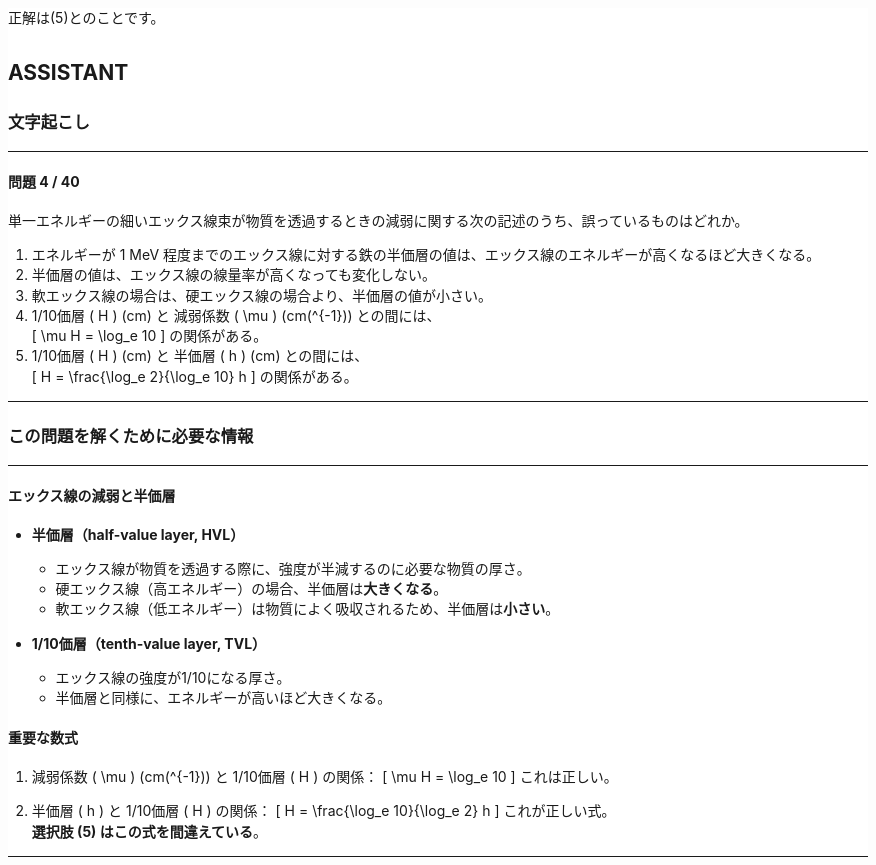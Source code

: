 正解は(5)とのことです。

## ASSISTANT
### **文字起こし**
---

#### **問題 4 / 40**  
単一エネルギーの細いエックス線束が物質を透過するときの減弱に関する次の記述のうち、誤っているものはどれか。  

1. エネルギーが 1 MeV 程度までのエックス線に対する鉄の半価層の値は、エックス線のエネルギーが高くなるほど大きくなる。  
2. 半価層の値は、エックス線の線量率が高くなっても変化しない。  
3. 軟エックス線の場合は、硬エックス線の場合より、半価層の値が小さい。  
4. 1/10価層 \( H \) (cm) と 減弱係数 \( \mu \) (cm\(^{-1}\)) との間には、  
   \[
   \mu H = \log_e 10
   \]
   の関係がある。  
5. 1/10価層 \( H \) (cm) と 半価層 \( h \) (cm) との間には、  
   \[
   H = \frac{\log_e 2}{\log_e 10} h
   \]
   の関係がある。  

---

### **この問題を解くために必要な情報**
---

#### **エックス線の減弱と半価層**
- **半価層（half-value layer, HVL）**  
  - エックス線が物質を透過する際に、強度が半減するのに必要な物質の厚さ。  
  - 硬エックス線（高エネルギー）の場合、半価層は**大きくなる**。  
  - 軟エックス線（低エネルギー）は物質によく吸収されるため、半価層は**小さい**。

- **1/10価層（tenth-value layer, TVL）**  
  - エックス線の強度が1/10になる厚さ。
  - 半価層と同様に、エネルギーが高いほど大きくなる。

#### **重要な数式**
1. 減弱係数 \( \mu \) (cm\(^{-1}\)) と 1/10価層 \( H \) の関係：
   \[
   \mu H = \log_e 10
   \]
   これは正しい。

2. 半価層 \( h \) と 1/10価層 \( H \) の関係：
   \[
   H = \frac{\log_e 10}{\log_e 2} h
   \]
   これが正しい式。  
   **選択肢 (5) はこの式を間違えている**。

---